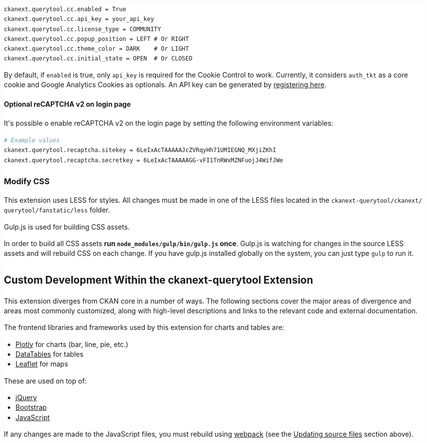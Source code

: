 ```
ckanext.querytool.cc.enabled = True
ckanext.querytool.cc.api_key = your_api_key
ckanext.querytool.cc.license_type = COMMUNITY
ckanext.querytool.cc.popup_position = LEFT # Or RIGHT
ckanext.querytool.cc.theme_color = DARK    # Or LIGHT
ckanext.querytool.cc.initial_state = OPEN  # Or CLOSED
```

By default, if `enabled` is true, only `api_key` is required for the Cookie Control to work. Currently, it considers `auth_tkt` as a core cookie and Google Analytics Cookies as optionals. An API key can be generated by [registering here](https://www.civicuk.com/cookie-control/).

#### Optional reCAPTCHA v2 on login page

It's possible o enable reCAPTCHA v2 on the login page by setting the following environment variables:

```bash
# Example values
ckanext.querytool.recaptcha.sitekey = 6LeIxAcTAAAAAJcZVRqyHh71UMIEGNQ_MXjiZKhI                    
ckanext.querytool.recaptcha.secretkey = 6LeIxAcTAAAAAGG-vFI1TnRWxMZNFuojJ4WifJWe               
```

### Modify CSS

This extension uses LESS for styles. All changes must be made in one of the LESS
files located in the `ckanext-querytool/ckanext/querytool/fanstatic/less` folder.

Gulp.js is used for building CSS assets.

In order to build all CSS assets **run `node_modules/gulp/bin/gulp.js` once**. Gulp.js is watching for changes in the source LESS assets and will rebuild CSS on each change. If you have gulp.js installed globally on the system, you can just type `gulp` to run it.

## Custom Development Within the ckanext-querytool Extension

This extension diverges from CKAN core in a number of ways. The following sections cover the major areas of divergence and areas most commonly customized, along with high-level descriptions and links to the relevant code and external documentation.

The frontend libraries and frameworks used by this extension for charts and tables are:

- [Plotly](https://plotly.com/javascript/) for charts (bar, line, pie, etc.)
- [DataTables](https://datatables.net/) for tables
- [Leaflet](https://leafletjs.com/) for maps

These are used on top of:

- [jQuery](https://jquery.com/)
- [Bootstrap](https://getbootstrap.com/)
- [JavaScript](https://developer.mozilla.org/en-US/docs/Web/JavaScript)

If any changes are made to the JavaScript files, you must rebuild using [webpack](https://webpack.js.org/) (see the [Updating source files](#updating-source-files) section above).
